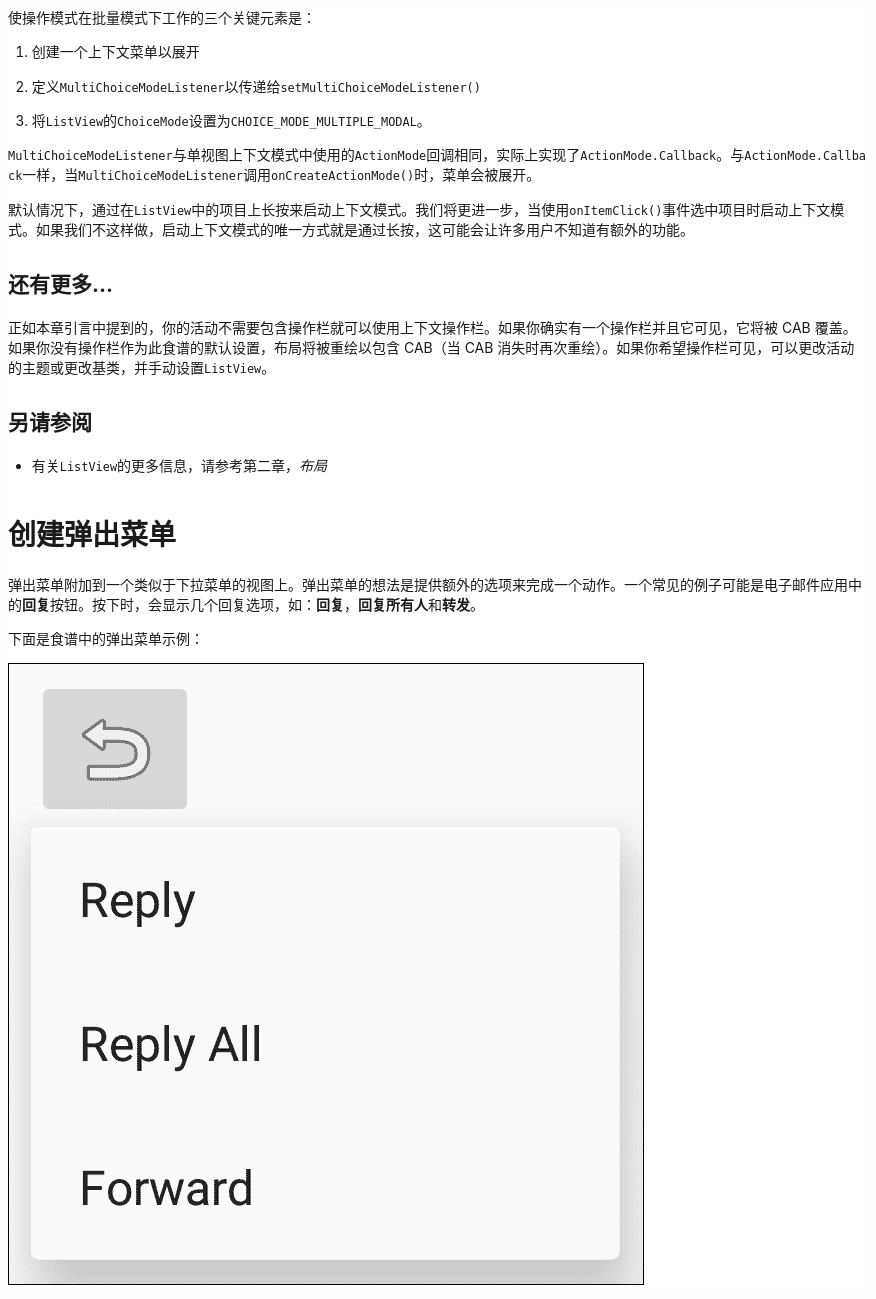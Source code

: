 使操作模式在批量模式下工作的三个关键元素是：

1.  创建一个上下文菜单以展开

1.  定义`MultiChoiceModeListener`以传递给`setMultiChoiceModeListener()`

1.  将`ListView`的`ChoiceMode`设置为`CHOICE_MODE_MULTIPLE_MODAL`。

`MultiChoiceModeListener`与单视图上下文模式中使用的`ActionMode`回调相同，实际上实现了`ActionMode.Callback`。与`ActionMode.Callback`一样，当`MultiChoiceModeListener`调用`onCreateActionMode()`时，菜单会被展开。

默认情况下，通过在`ListView`中的项目上长按来启动上下文模式。我们将更进一步，当使用`onItemClick()`事件选中项目时启动上下文模式。如果我们不这样做，启动上下文模式的唯一方式就是通过长按，这可能会让许多用户不知道有额外的功能。

## 还有更多...

正如本章引言中提到的，你的活动不需要包含操作栏就可以使用上下文操作栏。如果你确实有一个操作栏并且它可见，它将被 CAB 覆盖。如果你没有操作栏作为此食谱的默认设置，布局将被重绘以包含 CAB（当 CAB 消失时再次重绘）。如果你希望操作栏可见，可以更改活动的主题或更改基类，并手动设置`ListView`。

## 另请参阅

+   有关`ListView`的更多信息，请参考第二章，*布局*

# 创建弹出菜单

弹出菜单附加到一个类似于下拉菜单的视图上。弹出菜单的想法是提供额外的选项来完成一个动作。一个常见的例子可能是电子邮件应用中的**回复**按钮。按下时，会显示几个回复选项，如：**回复**，**回复所有人**和**转发**。

下面是食谱中的弹出菜单示例：

![创建弹出菜单](img/B05057_04_03.jpg)
